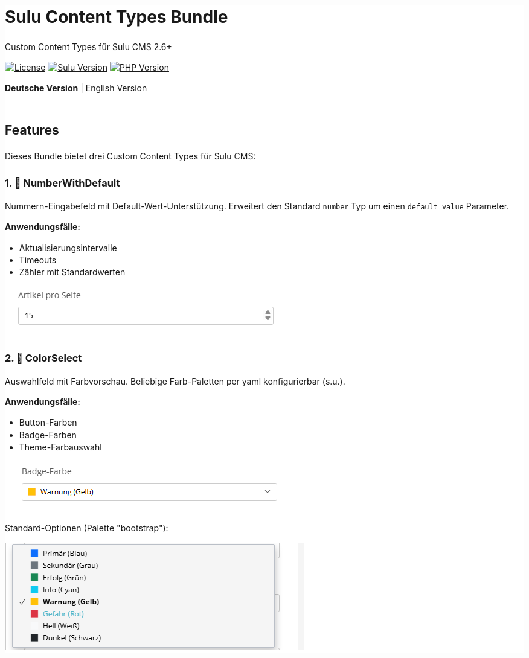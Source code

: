 # Sulu Content Types Bundle

Custom Content Types für Sulu CMS 2.6+

[![License](https://img.shields.io/github/license/manuxi/SuluContentTypesBundle)](https://github.com/manuxi/SuluContentTypesBundle/blob/main/LICENSE)
[![Sulu Version](https://img.shields.io/badge/Sulu-%5E2.6-blue)](https://sulu.io/)
[![PHP Version](https://img.shields.io/badge/PHP-%5E8.1-purple)](https://php.net/)

**Deutsche Version** | [English Version](README.md)

---

## Features

Dieses Bundle bietet drei Custom Content Types für Sulu CMS:

### 1. 🔢 NumberWithDefault
Nummern-Eingabefeld mit Default-Wert-Unterstützung. Erweitert den Standard `number` Typ um einen `default_value` Parameter.

**Anwendungsfälle:**
- Aktualisierungsintervalle
- Timeouts
- Zähler mit Standardwerten

![docs/img/NumberWithDefault.png](docs/img/NumberWithDefault.png)

### 2. 🎨 ColorSelect
Auswahlfeld mit Farbvorschau. Beliebige Farb-Paletten per yaml konfigurierbar (s.u.).

**Anwendungsfälle:**
- Button-Farben
- Badge-Farben
- Theme-Farbauswahl

![docs/img/ColorSelectSelection.png](docs/img/ColorSelectSelection.png)

Standard-Optionen (Palette "bootstrap"):

![docs/img/ColorSelectOptions.png](docs/img/ColorSelectOptions.png)
